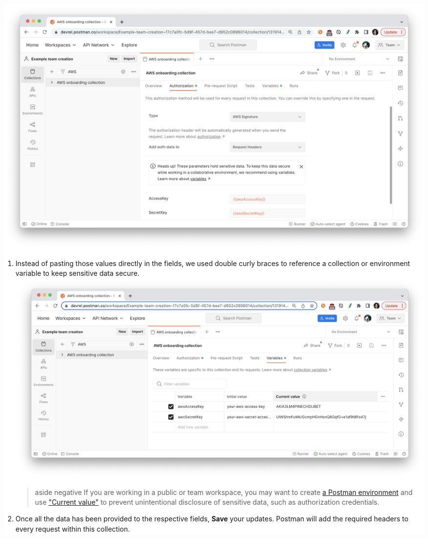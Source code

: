   ![select aws signature](assets/aws_select.png)
1. Instead of pasting those values directly in the fields, we used double curly braces to reference a collection or environment variable to keep sensitive data secure.
    ![Input keys in Postman](assets/key_in_postman.png)
    > aside negative
    > If you are working in a public or team workspace, you may want to create [a Postman environment](https://learning.postman.com/docs/sending-requests/managing-environments/) and use ["Current value"](https://learning.postman.com/docs/sending-requests/managing-environments/) to prevent unintentional disclosure of sensitive data, such as authorization credentials.
1. Once all the data has been provided to the respective fields, **Save** your updates. Postman will add the required headers to every request within this collection.
